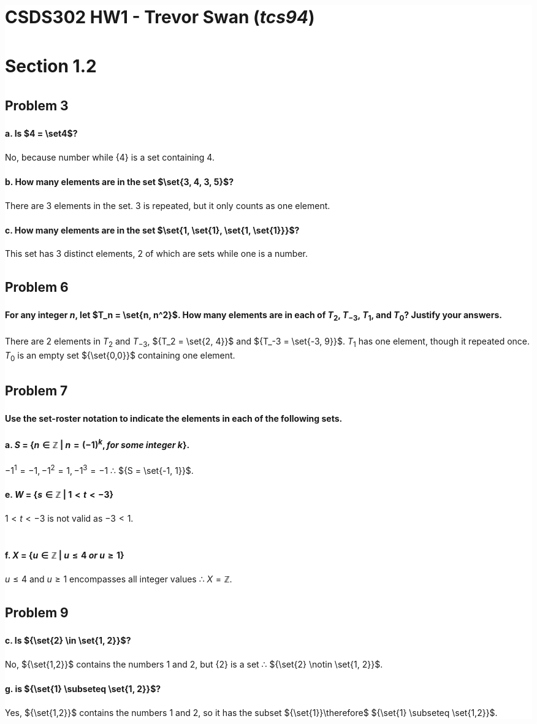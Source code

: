 # **CSDS302 HW1 - Trevor Swan (*tcs94*)**
# **Section 1.2**
## Problem 3
#### a. Is $4 = \set4$?
No, because number while {4} is a set containing 4.
#### b. How many elements are in the set $\set{3, 4, 3, 5}$?
There are 3 elements in the set. 3 is repeated, but it only counts as one element.
#### c. How many elements are in the set $\set{1, \set{1}, \set{1, \set{1}}}$?
This set has 3 distinct elements, 2 of which are sets while one is a number.

## Problem 6
#### For any integer $n$, let $T_n = \set{n, n^2}$. How many elements are in each of $T_2$, $T_{-3}$, $T_1$, and $T_0$? Justify your answers.
There are 2 elements in ${T_2}$ and ${T_{-3}}$, ${T_2 = \set{2, 4}}$ and ${T_-3 = \set{-3, 9}}$. ${T_1}$ has one element, though it repeated once. ${T_0}$ is an empty set ${\set{0,0}}$ containing one element.

## Problem 7
#### Use the set-roster notation to indicate the elements in each of the following sets.
#### a. $S$ = {${{n \in \mathbb{Z} \ | \ n = (-1)^k}, for\ some\ integer \ k}$}.
${-1^1 = -1,-1^2 = 1, -1^3 = -1\  \therefore}$  ${S = \set{-1, 1}}$.
#### e. $W$ = {${s \in \mathbb{Z} \  | \  1 < t < -3}$}
${1 \lt t \lt -3}$ is not valid as ${-3 \lt 1}$.
<br><br>
#### f. $X$ = {${u \in \mathbb{Z} \ |\ u \le 4}$ $or$ ${u \ge 1}$}
${u \le 4}$ and ${u \ge 1}$ encompasses all integer values ${\therefore \ X = \mathbb{Z}}$.

## Problem 9
#### c. Is ${\set{2} \in \set{1, 2}}$?
No, ${\set{1,2}}$ contains the numbers 1 and 2, but {2} is a set ${\therefore}$ ${\set{2} \notin \set{1, 2}}$.
#### g. is ${\set{1} \subseteq \set{1, 2}}$?
Yes, ${\set{1,2}}$ contains the numbers 1 and 2, so it has the subset ${\set{1}}\therefore$ ${\set{1} \subseteq \set{1,2}}$.
